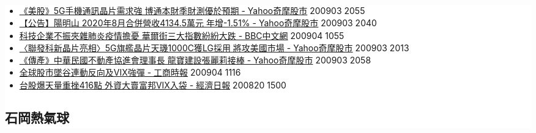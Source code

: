 - [《美股》5G手機通訊晶片需求強 博通本財季財測優於預期 - Yahoo奇摩股市](https://tw.stock.yahoo.com/news/%E7%BE%8E%E8%82%A1-5g%E6%89%8B%E6%A9%9F%E9%80%9A%E8%A8%8A%E6%99%B6%E7%89%87%E9%9C%80%E6%B1%82%E5%BC%B7-%E5%8D%9A%E9%80%9A%E6%9C%AC%E8%B2%A1%E5%AD%A3%E8%B2%A1%E6%B8%AC%E5%84%AA%E6%96%BC%E9%A0%90%E6%9C%9F-035537749.html?bcmt=1 "《美股》5G手機通訊晶片需求強 博通本財季財測優於預期 - Yahoo奇摩股市") 200903 2055
- [【公告】陽明山 2020年8月合併營收4134.5萬元 年增-1.51% - Yahoo奇摩股市](https://tw.stock.yahoo.com/news/%E5%85%AC%E5%91%8A-%E9%99%BD%E6%98%8E%E5%B1%B1-2020%E5%B9%B48%E6%9C%88%E5%90%88%E4%BD%B5%E7%87%9F%E6%94%B64134-5%E8%90%AC%E5%85%83-%E5%B9%B4%E5%A2%9E-034039473.html?bcmt=1 "【公告】陽明山 2020年8月合併營收4134.5萬元 年增-1.51% - Yahoo奇摩股市") 200903 2040
- [科技企業不振夾雜肺炎疫情擔憂 華爾街三大指數紛紛大跌 - BBC中文網](https://www.bbc.com/zhongwen/trad/business-54022693 "科技企業不振夾雜肺炎疫情擔憂 華爾街三大指數紛紛大跌 - BBC中文網") 200904 1055
- [〈聯發科新晶片亮相〉5G旗艦晶片天璣1000C獲LG採用 將攻美國市場 - Yahoo奇摩股市](https://tw.stock.yahoo.com/news/%E8%81%AF%E7%99%BC%E7%A7%91%E6%96%B0%E6%99%B6%E7%89%87%E4%BA%AE%E7%9B%B8-5g%E6%97%97%E8%89%A6%E6%99%B6%E7%89%87%E5%A4%A9%E7%92%A31000c%E7%8D%B2lg%E6%8E%A1%E7%94%A8-%E5%B0%87%E6%94%BB%E7%BE%8E%E5%9C%8B%E5%B8%82%E5%A0%B4-031346229.html "〈聯發科新晶片亮相〉5G旗艦晶片天璣1000C獲LG採用 將攻美國市場 - Yahoo奇摩股市") 200903 2013
- [《傳產》中華民國不動產協進會理事長 龍寶建設張麗莉接棒 - Yahoo奇摩股市](https://tw.stock.yahoo.com/news/%E5%82%B3%E7%94%A2-%E4%B8%AD%E8%8F%AF%E6%B0%91%E5%9C%8B%E4%B8%8D%E5%8B%95%E7%94%A2%E5%8D%94%E9%80%B2%E6%9C%83%E7%90%86%E4%BA%8B%E9%95%B7-%E9%BE%8D%E5%AF%B6%E5%BB%BA%E8%A8%AD%E5%BC%B5%E9%BA%97%E8%8E%89%E6%8E%A5%E6%A3%92-035815872.html?bcmt=1 "《傳產》中華民國不動產協進會理事長 龍寶建設張麗莉接棒 - Yahoo奇摩股市") 200903 2058
- [全球股市墜谷連動反向及VIX強彈 - 工商時報](https://ctee.com.tw/news/stock/329927.html "全球股市墜谷連動反向及VIX強彈 - 工商時報") 200904 1116
- [台股爆天量重挫416點 外資大賣富邦VIX入袋 - 經濟日報](https://money.udn.com/money/story/5612/4797537 "台股爆天量重挫416點 外資大賣富邦VIX入袋 - 經濟日報") 200820 1500

## 石岡熱氣球



